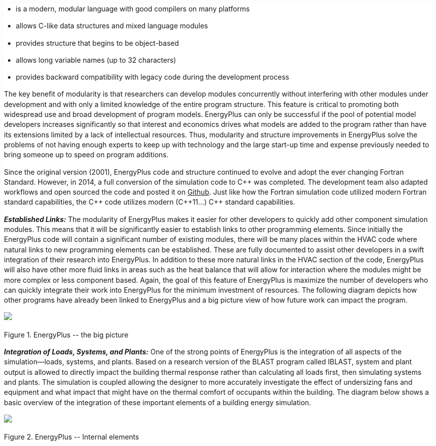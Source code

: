 - is a modern, modular language with good compilers on many platforms

- allows C-like data structures and mixed language modules

- provides structure that begins to be object-based

- allows long variable names (up to 32 characters)

- provides backward compatibility with legacy code during the development process

The key benefit of modularity is that researchers can develop modules concurrently without interfering with other modules under development and with only a limited knowledge of the entire program structure. This feature is critical to promoting both widespread use and broad development of program models. EnergyPlus can only be successful if the pool of potential model developers increases significantly so that interest and economics drives what models are added to the program rather than have its extensions limited by a lack of intellectual resources. Thus, modularity and structure improvements in EnergyPlus solve the problems of not having enough experts to keep up with technology and the large start-up time and expense previously needed to bring someone up to speed on program additions.

Since the original version (2001), EnergyPlus code and structure continued to evolve and adopt the ever changing Fortran Standard.  However, in 2014, a full conversion of the simulation code to C++ was completed.  The development team also adapted workflows and open sourced the code and posted it on [Github](https://github.com/NREL/EnergyPlus).  Just like how the Fortran simulation code utilized modern Fortran standard capabilities, the C++ code utilizes modern (C++11...) C++ standard capabilities.

***Established Links:*** The modularity of EnergyPlus makes it easier for other developers to quickly add other component simulation modules. This means that it will be significantly easier to establish links to other programming elements. Since initially the EnergyPlus code will contain a significant number of existing modules, there will be many places within the HVAC code where natural links to new programming elements can be established. These are fully documented to assist other developers in a swift integration of their research into EnergyPlus. In addition to these more natural links in the HVAC section of the code, EnergyPlus will also have other more fluid links in areas such as the heat balance that will allow for interaction where the modules might be more complex or less component based. Again, the goal of this feature of EnergyPlus is maximize the number of developers who can quickly integrate their work into EnergyPlus for the minimum investment of resources. The following diagram depicts how other programs have already been linked to EnergyPlus and a big picture view of how future work can impact the program.

![](GettingStarted/media/image001.png)

Figure 1. EnergyPlus -- the big picture

***Integration of Loads, Systems, and Plants:*** One of the strong points of EnergyPlus is the integration of all aspects of the simulation—loads, systems, and plants. Based on a research version of the BLAST program called IBLAST, system and plant output is allowed to directly impact the building thermal response rather than calculating all loads first, then simulating systems and plants. The simulation is coupled allowing the designer to more accurately investigate the effect of undersizing fans and equipment and what impact that might have on the thermal comfort of occupants within the building. The diagram below shows a basic overview of the integration of these important elements of a building energy simulation.

![](GettingStarted/media/image002.jpg)

Figure 2. EnergyPlus -- Internal elements

